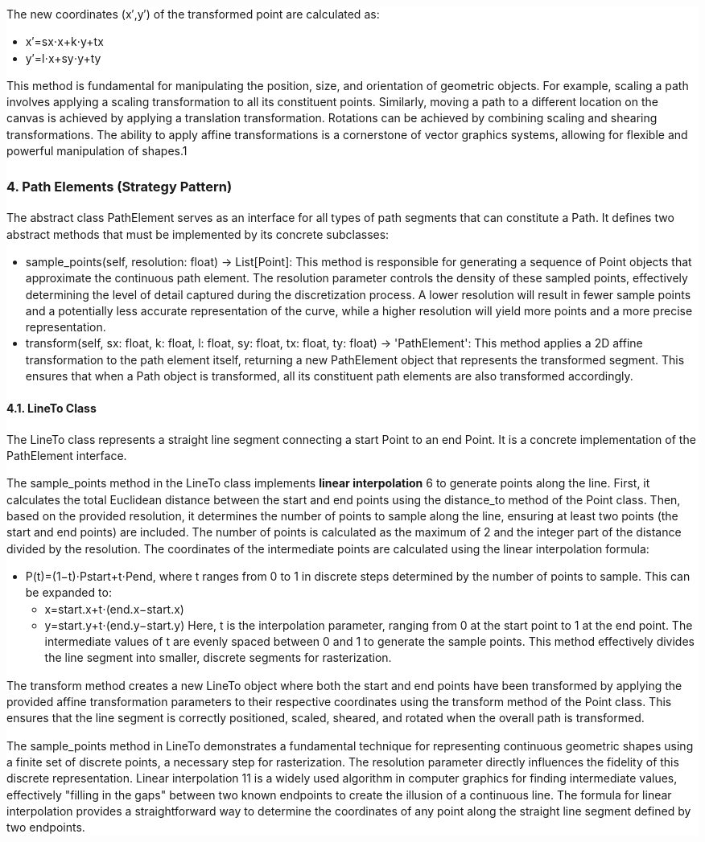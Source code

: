 The new coordinates (x′,y′) of the transformed point are calculated as:

* x′=sx⋅x+k⋅y+tx  
* y′=l⋅x+sy⋅y+ty

This method is fundamental for manipulating the position, size, and orientation of geometric objects. For example, scaling a path involves applying a scaling transformation to all its constituent points. Similarly, moving a path to a different location on the canvas is achieved by applying a translation transformation. Rotations can be achieved by combining scaling and shearing transformations. The ability to apply affine transformations is a cornerstone of vector graphics systems, allowing for flexible and powerful manipulation of shapes.1

### **4\. Path Elements (Strategy Pattern)**

The abstract class PathElement serves as an interface for all types of path segments that can constitute a Path. It defines two abstract methods that must be implemented by its concrete subclasses:

* sample\_points(self, resolution: float) \-\> List\[Point\]: This method is responsible for generating a sequence of Point objects that approximate the continuous path element. The resolution parameter controls the density of these sampled points, effectively determining the level of detail captured during the discretization process. A lower resolution will result in fewer sample points and a potentially less accurate representation of the curve, while a higher resolution will yield more points and a more precise representation.  
* transform(self, sx: float, k: float, l: float, sy: float, tx: float, ty: float) \-\> 'PathElement': This method applies a 2D affine transformation to the path element itself, returning a new PathElement object that represents the transformed segment. This ensures that when a Path object is transformed, all its constituent path elements are also transformed accordingly.

#### **4.1. LineTo Class**

The LineTo class represents a straight line segment connecting a start Point to an end Point. It is a concrete implementation of the PathElement interface.

The sample\_points method in the LineTo class implements **linear interpolation** 6 to generate points along the line. First, it calculates the total Euclidean distance between the start and end points using the distance\_to method of the Point class. Then, based on the provided resolution, it determines the number of points to sample along the line, ensuring at least two points (the start and end points) are included. The number of points is calculated as the maximum of 2 and the integer part of the distance divided by the resolution. The coordinates of the intermediate points are calculated using the linear interpolation formula:

* P(t)=(1−t)⋅Pstart​+t⋅Pend​, where t ranges from 0 to 1 in discrete steps determined by the number of points to sample. This can be expanded to:  
  * x=start.x+t⋅(end.x−start.x)  
  * y=start.y+t⋅(end.y−start.y) Here, t is the interpolation parameter, ranging from 0 at the start point to 1 at the end point. The intermediate values of t are evenly spaced between 0 and 1 to generate the sample points. This method effectively divides the line segment into smaller, discrete segments for rasterization.

The transform method creates a new LineTo object where both the start and end points have been transformed by applying the provided affine transformation parameters to their respective coordinates using the transform method of the Point class. This ensures that the line segment is correctly positioned, scaled, sheared, and rotated when the overall path is transformed.

The sample\_points method in LineTo demonstrates a fundamental technique for representing continuous geometric shapes using a finite set of discrete points, a necessary step for rasterization. The resolution parameter directly influences the fidelity of this discrete representation. Linear interpolation 11 is a widely used algorithm in computer graphics for finding intermediate values, effectively "filling in the gaps" between two known endpoints to create the illusion of a continuous line. The formula for linear interpolation provides a straightforward way to determine the coordinates of any point along the straight line segment defined by two endpoints.
